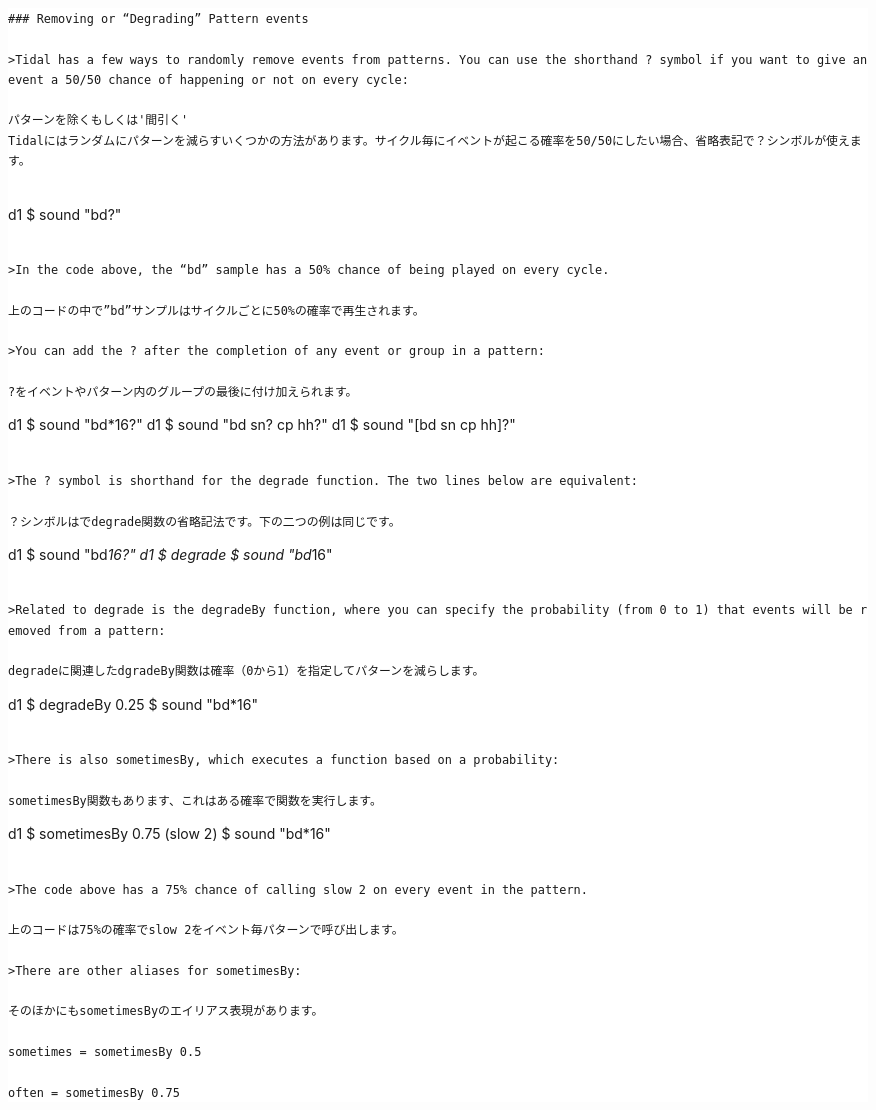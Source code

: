 ```
### Removing or “Degrading” Pattern events

>Tidal has a few ways to randomly remove events from patterns. You can use the shorthand ? symbol if you want to give an event a 50/50 chance of happening or not on every cycle:

パターンを除くもしくは'間引く'
Tidalにはランダムにパターンを減らすいくつかの方法があります。サイクル毎にイベントが起こる確率を50/50にしたい場合、省略表記で？シンボルが使えます。


```
d1 $ sound "bd?"
```

>In the code above, the “bd” sample has a 50% chance of being played on every cycle.

上のコードの中で”bd”サンプルはサイクルごとに50%の確率で再生されます。

>You can add the ? after the completion of any event or group in a pattern:

?をイベントやパターン内のグループの最後に付け加えられます。

```
d1 $ sound "bd*16?"
d1 $ sound "bd sn? cp hh?"
d1 $ sound "[bd sn cp hh]?"
```

>The ? symbol is shorthand for the degrade function. The two lines below are equivalent:

？シンボルはでdegrade関数の省略記法です。下の二つの例は同じです。

```
d1 $ sound "bd*16?"
d1 $ degrade $ sound "bd*16"
```

>Related to degrade is the degradeBy function, where you can specify the probability (from 0 to 1) that events will be removed from a pattern:

degradeに関連したdgradeBy関数は確率（0から1）を指定してパターンを減らします。

```
d1 $ degradeBy 0.25 $ sound "bd*16"
```

>There is also sometimesBy, which executes a function based on a probability:

sometimesBy関数もあります、これはある確率で関数を実行します。

```
d1 $ sometimesBy 0.75 (slow 2) $ sound "bd*16"
```

>The code above has a 75% chance of calling slow 2 on every event in the pattern.

上のコードは75%の確率でslow 2をイベント毎パターンで呼び出します。

>There are other aliases for sometimesBy:

そのほかにもsometimesByのエイリアス表現があります。

sometimes = sometimesBy 0.5

often = sometimesBy 0.75

```